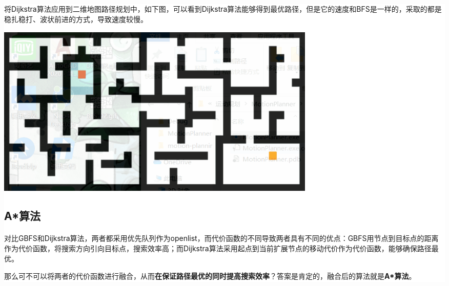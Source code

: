 将Dijkstra算法应用到二维地图路径规划中，如下图，可以看到Dijkstra算法能够得到最优路径，但是它的速度和BFS是一样的，采取的都是稳扎稳打、波状前进的方式，导致速度较慢。

<img src="img/02-图搜索/实验结果/04-Dijkstra.gif" alt="04-Dijkstra" style="zoom:80%;" />

## A*算法

对比GBFS和Dijkstra算法，两者都采用优先队列作为openlist，而代价函数的不同导致两者具有不同的优点：GBFS用节点到目标点的距离作为代价函数，将搜索方向引向目标点，搜索效率高；而Dijkstra算法采用起点到当前扩展节点的移动代价作为代价函数，能够确保路径最优。

那么可不可以将两者的代价函数进行融合，从而**在保证路径最优的同时提高搜索效率**？答案是肯定的，融合后的算法就是**A*算法**。
